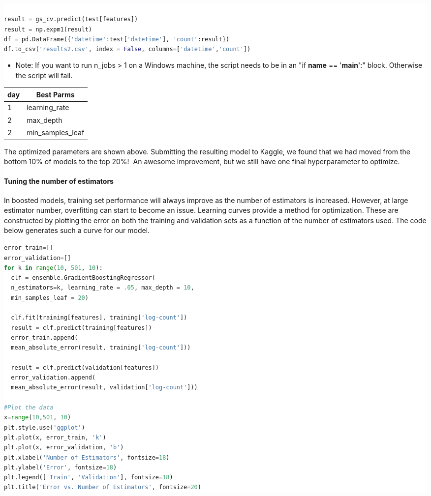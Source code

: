 ```python

result = gs_cv.predict(test[features])
result = np.expm1(result)
df = pd.DataFrame({'datetime':test['datetime'], 'count':result})
df.to_csv('results2.csv', index = False, columns=['datetime','count'])
```

-   Note: If you want to run n_jobs > 1 on a Windows machine, the script needs to be in an "if __name__ == '__main__':" block. Otherwise the script will fail.

| day | Best Parms |
| -- | -- |
| 1 | learning_rate |
| 2 | max_depth |
| 2 | min_samples_leaf |

The optimized parameters are shown above. Submitting the resulting model to Kaggle, we found that we had moved from the bottom 10% of models to the top 20%!  An awesome improvement, but we still have one final hyperparameter to optimize.

#### **Tuning the number of estimators**

In boosted models, training set performance will always improve as the number of estimators is increased. However, at large estimator number, overfitting can start to become an issue. Learning curves provide a method for optimization. These are constructed by plotting the error on both the training and validation sets as a function of the number of estimators used. The code below generates such a curve for our model.

```python
error_train=[]
error_validation=[]
for k in range(10, 501, 10):
  clf = ensemble.GradientBoostingRegressor(
  n_estimators=k, learning_rate = .05, max_depth = 10,
  min_samples_leaf = 20)

  clf.fit(training[features], training['log-count'])
  result = clf.predict(training[features])
  error_train.append(
  mean_absolute_error(result, training['log-count']))

  result = clf.predict(validation[features])
  error_validation.append(
  mean_absolute_error(result, validation['log-count']))

#Plot the data
x=range(10,501, 10)
plt.style.use('ggplot')
plt.plot(x, error_train, 'k')
plt.plot(x, error_validation, 'b')
plt.xlabel('Number of Estimators', fontsize=18)
plt.ylabel('Error', fontsize=18)
plt.legend(['Train', 'Validation'], fontsize=18)
plt.title('Error vs. Number of Estimators', fontsize=20)
```
